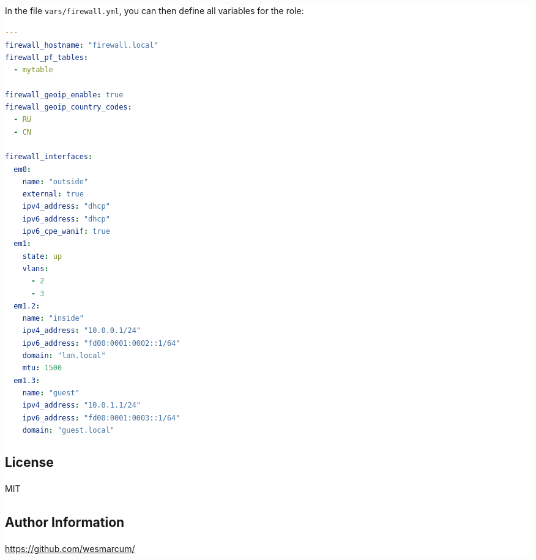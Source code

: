 In the file `vars/firewall.yml`, you can then define all variables for the role:
```yaml
---
firewall_hostname: "firewall.local"
firewall_pf_tables:
  - mytable

firewall_geoip_enable: true
firewall_geoip_country_codes:
  - RU
  - CN

firewall_interfaces:
  em0:
    name: "outside"
    external: true
    ipv4_address: "dhcp"
    ipv6_address: "dhcp"
    ipv6_cpe_wanif: true
  em1:
    state: up
    vlans:
      - 2
      - 3
  em1.2:
    name: "inside"
    ipv4_address: "10.0.0.1/24"
    ipv6_address: "fd00:0001:0002::1/64"
    domain: "lan.local"
    mtu: 1500
  em1.3:
    name: "guest"
    ipv4_address: "10.0.1.1/24"
    ipv6_address: "fd00:0001:0003::1/64"
    domain: "guest.local"
```

License
-------

MIT

Author Information
------------------

https://github.com/wesmarcum/
